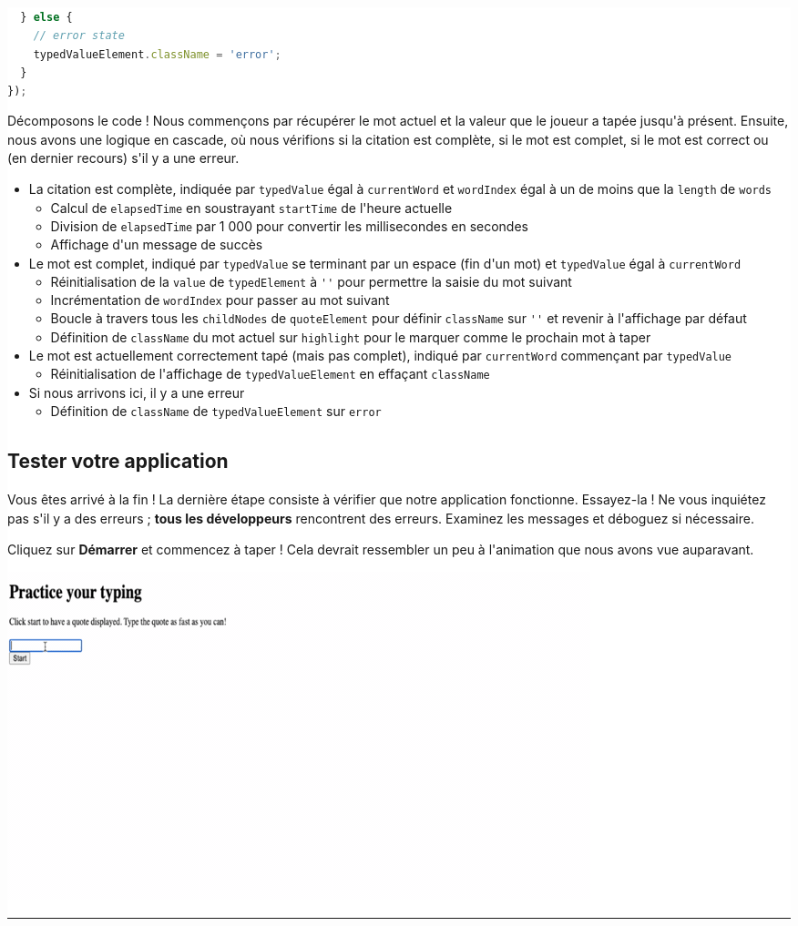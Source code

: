 ```javascript
  } else {
    // error state
    typedValueElement.className = 'error';
  }
});
```

Décomposons le code ! Nous commençons par récupérer le mot actuel et la valeur que le joueur a tapée jusqu'à présent. Ensuite, nous avons une logique en cascade, où nous vérifions si la citation est complète, si le mot est complet, si le mot est correct ou (en dernier recours) s'il y a une erreur.

- La citation est complète, indiquée par `typedValue` égal à `currentWord` et `wordIndex` égal à un de moins que la `length` de `words`
  - Calcul de `elapsedTime` en soustrayant `startTime` de l'heure actuelle
  - Division de `elapsedTime` par 1 000 pour convertir les millisecondes en secondes
  - Affichage d'un message de succès
- Le mot est complet, indiqué par `typedValue` se terminant par un espace (fin d'un mot) et `typedValue` égal à `currentWord`
  - Réinitialisation de la `value` de `typedElement` à `''` pour permettre la saisie du mot suivant
  - Incrémentation de `wordIndex` pour passer au mot suivant
  - Boucle à travers tous les `childNodes` de `quoteElement` pour définir `className` sur `''` et revenir à l'affichage par défaut
  - Définition de `className` du mot actuel sur `highlight` pour le marquer comme le prochain mot à taper
- Le mot est actuellement correctement tapé (mais pas complet), indiqué par `currentWord` commençant par `typedValue`
  - Réinitialisation de l'affichage de `typedValueElement` en effaçant `className`
- Si nous arrivons ici, il y a une erreur
  - Définition de `className` de `typedValueElement` sur `error`

## Tester votre application

Vous êtes arrivé à la fin ! La dernière étape consiste à vérifier que notre application fonctionne. Essayez-la ! Ne vous inquiétez pas s'il y a des erreurs ; **tous les développeurs** rencontrent des erreurs. Examinez les messages et déboguez si nécessaire.

Cliquez sur **Démarrer** et commencez à taper ! Cela devrait ressembler un peu à l'animation que nous avons vue auparavant.

![Animation du jeu en action](../../../../4-typing-game/images/demo.gif)

---